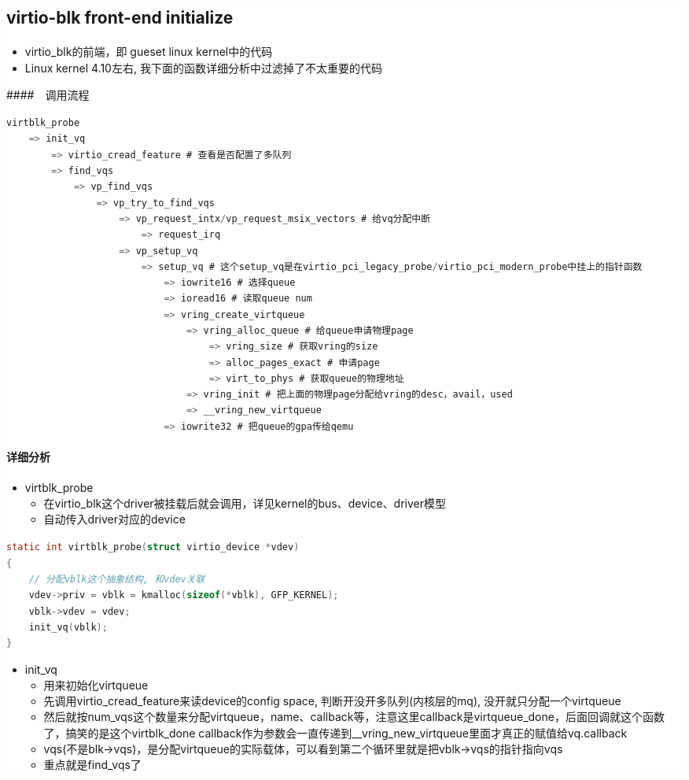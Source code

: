 ## virtio-blk front-end initialize
* virtio_blk的前端，即 gueset linux kernel中的代码
* Linux kernel 4.10左右, 我下面的函数详细分析中过滤掉了不太重要的代码

####　调用流程
``` c
virtblk_probe
	=> init_vq
		=> virtio_cread_feature # 查看是否配置了多队列
		=> find_vqs
			=> vp_find_vqs
				=> vp_try_to_find_vqs
					=> vp_request_intx/vp_request_msix_vectors # 给vq分配中断
						=> request_irq
					=> vp_setup_vq
						=> setup_vq # 这个setup_vq是在virtio_pci_legacy_probe/virtio_pci_modern_probe中挂上的指针函数
							=> iowrite16 # 选择queue
							=> ioread16 # 读取queue num
							=> vring_create_virtqueue
								=> vring_alloc_queue # 给queue申请物理page
									=> vring_size # 获取vring的size
									=> alloc_pages_exact # 申请page
									=> virt_to_phys # 获取queue的物理地址
								=> vring_init # 把上面的物理page分配给vring的desc，avail，used
								=> __vring_new_virtqueue
                            => iowrite32 # 把queue的gpa传给qemu
```


#### 详细分析
* virtblk_probe
    * 在virtio_blk这个driver被挂载后就会调用，详见kernel的bus、device、driver模型
    * 自动传入driver对应的device

``` c
static int virtblk_probe(struct virtio_device *vdev)
{
    // 分配vblk这个抽象结构, 和vdev关联
    vdev->priv = vblk = kmalloc(sizeof(*vblk), GFP_KERNEL);
    vblk->vdev = vdev;
    init_vq(vblk);
}
```

* init_vq
    * 用来初始化virtqueue
    * 先调用virtio_cread_feature来读device的config space, 判断开没开多队列(内核层的mq), 没开就只分配一个virtqueue
    * 然后就按num_vqs这个数量来分配virtqueue，name、callback等，注意这里callback是virtqueue_done，后面回调就这个函数了，搞笑的是这个virtblk_done callback作为参数会一直传递到__vring_new_virtqueue里面才真正的赋值给vq.callback
    * vqs(不是blk->vqs)，是分配virtqueue的实际载体，可以看到第二个循环里就是把vblk->vqs的指针指向vqs
    * 重点就是find_vqs了
